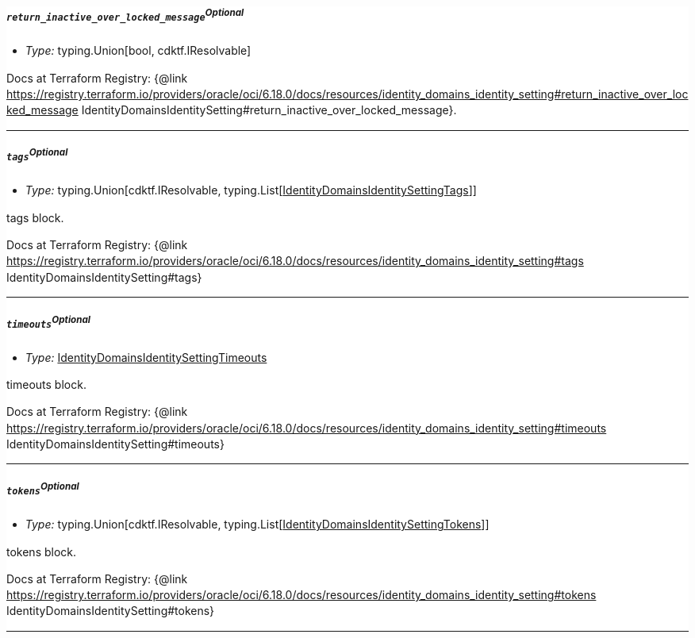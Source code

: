 ##### `return_inactive_over_locked_message`<sup>Optional</sup> <a name="return_inactive_over_locked_message" id="rhizo-co-terraform-provider-oci.identityDomainsIdentitySetting.IdentityDomainsIdentitySetting.Initializer.parameter.returnInactiveOverLockedMessage"></a>

- *Type:* typing.Union[bool, cdktf.IResolvable]

Docs at Terraform Registry: {@link https://registry.terraform.io/providers/oracle/oci/6.18.0/docs/resources/identity_domains_identity_setting#return_inactive_over_locked_message IdentityDomainsIdentitySetting#return_inactive_over_locked_message}.

---

##### `tags`<sup>Optional</sup> <a name="tags" id="rhizo-co-terraform-provider-oci.identityDomainsIdentitySetting.IdentityDomainsIdentitySetting.Initializer.parameter.tags"></a>

- *Type:* typing.Union[cdktf.IResolvable, typing.List[<a href="#rhizo-co-terraform-provider-oci.identityDomainsIdentitySetting.IdentityDomainsIdentitySettingTags">IdentityDomainsIdentitySettingTags</a>]]

tags block.

Docs at Terraform Registry: {@link https://registry.terraform.io/providers/oracle/oci/6.18.0/docs/resources/identity_domains_identity_setting#tags IdentityDomainsIdentitySetting#tags}

---

##### `timeouts`<sup>Optional</sup> <a name="timeouts" id="rhizo-co-terraform-provider-oci.identityDomainsIdentitySetting.IdentityDomainsIdentitySetting.Initializer.parameter.timeouts"></a>

- *Type:* <a href="#rhizo-co-terraform-provider-oci.identityDomainsIdentitySetting.IdentityDomainsIdentitySettingTimeouts">IdentityDomainsIdentitySettingTimeouts</a>

timeouts block.

Docs at Terraform Registry: {@link https://registry.terraform.io/providers/oracle/oci/6.18.0/docs/resources/identity_domains_identity_setting#timeouts IdentityDomainsIdentitySetting#timeouts}

---

##### `tokens`<sup>Optional</sup> <a name="tokens" id="rhizo-co-terraform-provider-oci.identityDomainsIdentitySetting.IdentityDomainsIdentitySetting.Initializer.parameter.tokens"></a>

- *Type:* typing.Union[cdktf.IResolvable, typing.List[<a href="#rhizo-co-terraform-provider-oci.identityDomainsIdentitySetting.IdentityDomainsIdentitySettingTokens">IdentityDomainsIdentitySettingTokens</a>]]

tokens block.

Docs at Terraform Registry: {@link https://registry.terraform.io/providers/oracle/oci/6.18.0/docs/resources/identity_domains_identity_setting#tokens IdentityDomainsIdentitySetting#tokens}

---